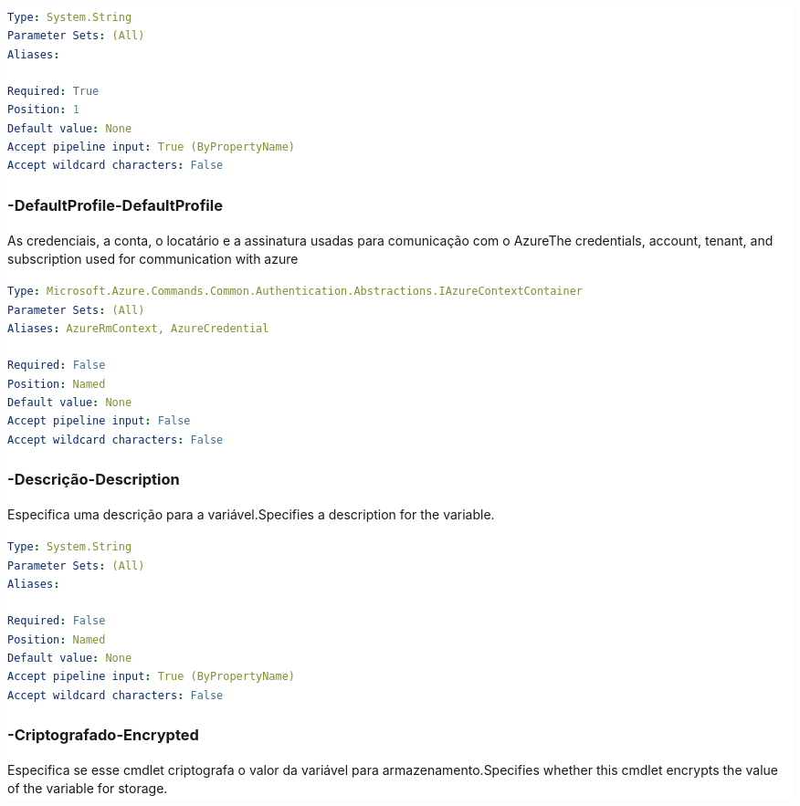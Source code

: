 ```yaml
Type: System.String
Parameter Sets: (All)
Aliases:

Required: True
Position: 1
Default value: None
Accept pipeline input: True (ByPropertyName)
Accept wildcard characters: False
```

### <span data-ttu-id="2ad97-120">-DefaultProfile</span><span class="sxs-lookup"><span data-stu-id="2ad97-120">-DefaultProfile</span></span>
<span data-ttu-id="2ad97-121">As credenciais, a conta, o locatário e a assinatura usadas para comunicação com o Azure</span><span class="sxs-lookup"><span data-stu-id="2ad97-121">The credentials, account, tenant, and subscription used for communication with azure</span></span>

```yaml
Type: Microsoft.Azure.Commands.Common.Authentication.Abstractions.IAzureContextContainer
Parameter Sets: (All)
Aliases: AzureRmContext, AzureCredential

Required: False
Position: Named
Default value: None
Accept pipeline input: False
Accept wildcard characters: False
```

### <span data-ttu-id="2ad97-122">-Descrição</span><span class="sxs-lookup"><span data-stu-id="2ad97-122">-Description</span></span>
<span data-ttu-id="2ad97-123">Especifica uma descrição para a variável.</span><span class="sxs-lookup"><span data-stu-id="2ad97-123">Specifies a description for the variable.</span></span>

```yaml
Type: System.String
Parameter Sets: (All)
Aliases:

Required: False
Position: Named
Default value: None
Accept pipeline input: True (ByPropertyName)
Accept wildcard characters: False
```

### <span data-ttu-id="2ad97-124">-Criptografado</span><span class="sxs-lookup"><span data-stu-id="2ad97-124">-Encrypted</span></span>
<span data-ttu-id="2ad97-125">Especifica se esse cmdlet criptografa o valor da variável para armazenamento.</span><span class="sxs-lookup"><span data-stu-id="2ad97-125">Specifies whether this cmdlet encrypts the value of the variable for storage.</span></span>
